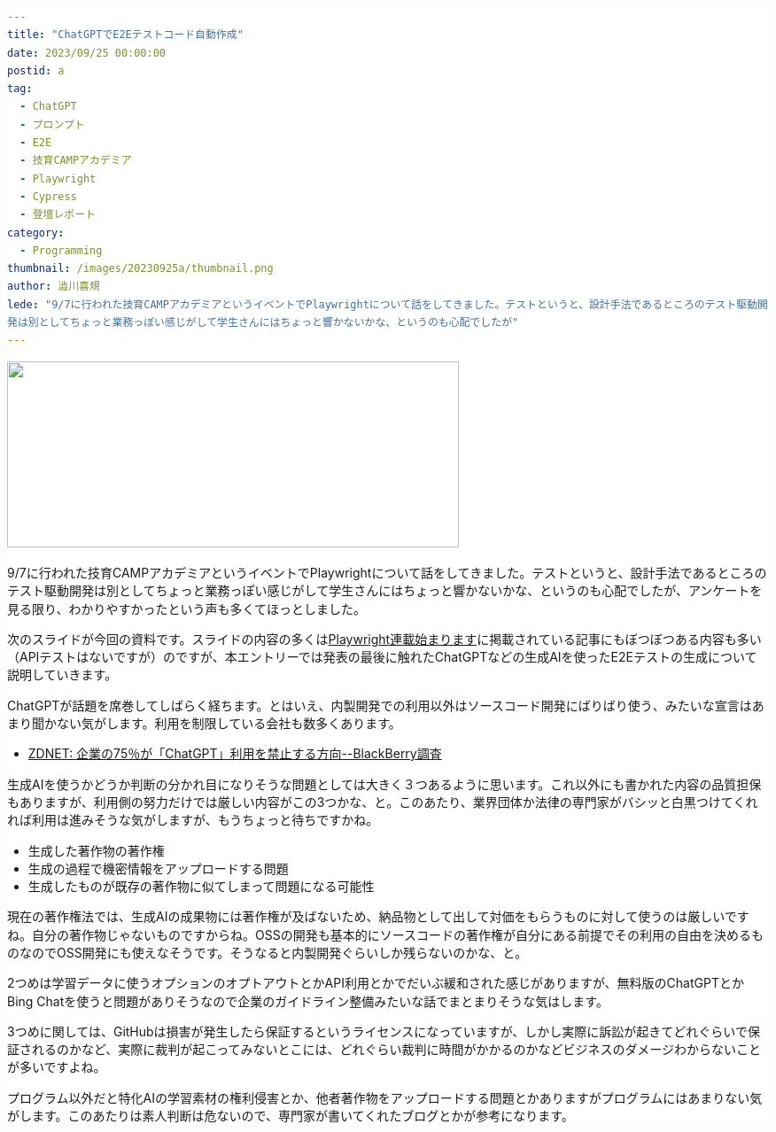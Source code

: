 ```yaml
---
title: "ChatGPTでE2Eテストコード自動作成"
date: 2023/09/25 00:00:00
postid: a
tag:
  - ChatGPT
  - プロンプト
  - E2E
  - 技育CAMPアカデミア
  - Playwright
  - Cypress
  - 登壇レポート
category:
  - Programming
thumbnail: /images/20230925a/thumbnail.png
author: 澁川喜規
lede: "9/7に行われた技育CAMPアカデミアというイベントでPlaywrightについて話をしてきました。テストというと、設計手法であるところのテスト駆動開発は別としてちょっと業務っぽい感じがして学生さんにはちょっと響かないかな、というのも心配でしたが"
---
```


<img src="/images/20230925a/mv_logo.png" alt="" width="510" height="210">

9/7に行われた技育CAMPアカデミアというイベントでPlaywrightについて話をしてきました。テストというと、設計手法であるところのテスト駆動開発は別としてちょっと業務っぽい感じがして学生さんにはちょっと響かないかな、というのも心配でしたが、アンケートを見る限り、わかりやすかったという声も多くてほっとしました。

次のスライドが今回の資料です。スライドの内容の多くは[Playwright連載始まります](https://future-architect.github.io/articles/20230821a/)に掲載されている記事にもぼつぼつある内容も多い（APIテストはないですが）のですが、本エントリーでは発表の最後に触れたChatGPTなどの生成AIを使ったE2Eテストの生成について説明していきます。

<iframe src="https://docs.google.com/presentation/d/e/2PACX-1vTHcJ_bPEFpogd1hOy16uhOUOwEupUcKopM9kRYXFBJ4MUbfIbCmBbGsjd-_EyBkw/embed?start=false&loop=false&delayms=3000" frameborder="0" width="100%" height="569" allowfullscreen="true" mozallowfullscreen="true" webkitallowfullscreen="true"></iframe>

ChatGPTが話題を席巻してしばらく経ちます。とはいえ、内製開発での利用以外はソースコード開発にばりばり使う、みたいな宣言はあまり聞かない気がします。利用を制限している会社も数多くあります。

* [ZDNET: 企業の75％が「ChatGPT」利用を禁止する方向--BlackBerry調査](https://japan.zdnet.com/article/35207866/)

生成AIを使うかどうか判断の分かれ目になりそうな問題としては大きく３つあるように思います。これ以外にも書かれた内容の品質担保もありますが、利用側の努力だけでは厳しい内容がこの3つかな、と。このあたり、業界団体か法律の専門家がバシッと白黒つけてくれれば利用は進みそうな気がしますが、もうちょっと待ちですかね。

* 生成した著作物の著作権
* 生成の過程で機密情報をアップロードする問題
* 生成したものが既存の著作物に似てしまって問題になる可能性

現在の著作権法では、生成AIの成果物には著作権が及ばないため、納品物として出して対価をもらうものに対して使うのは厳しいですね。自分の著作物じゃないものですからね。OSSの開発も基本的にソースコードの著作権が自分にある前提でその利用の自由を決めるものなのでOSS開発にも使えなそうです。そうなると内製開発ぐらいしか残らないのかな、と。

2つめは学習データに使うオプションのオプトアウトとかAPI利用とかでだいぶ緩和された感じがありますが、無料版のChatGPTとかBing Chatを使うと問題がありそうなので企業のガイドライン整備みたいな話でまとまりそうな気はします。

3つめに関しては、GitHubは損害が発生したら保証するというライセンスになっていますが、しかし実際に訴訟が起きてどれぐらいで保証されるのかなど、実際に裁判が起こってみないとこには、どれぐらい裁判に時間がかかるのかなどビジネスのダメージわからないことが多いですよね。

プログラム以外だと特化AIの学習素材の権利侵害とか、他者著作物をアップロードする問題とかありますがプログラムにはあまりない気がします。このあたりは素人判断は危ないので、専門家が書いてくれたブログとかが参考になります。
